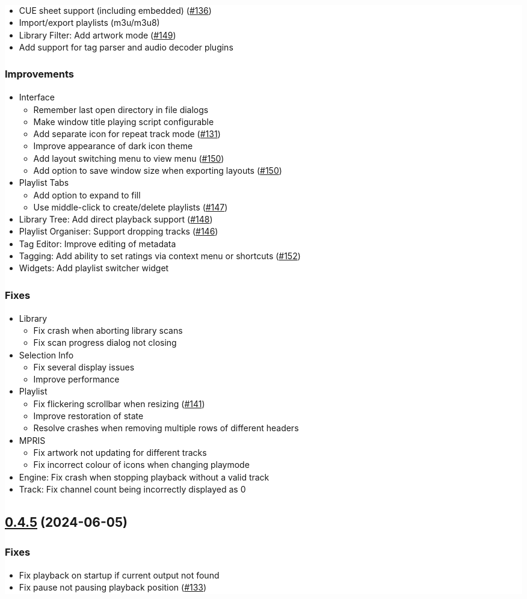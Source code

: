 * CUE sheet support (including embedded) ([#136](https://github.com/fooyin/fooyin/pull/136))
* Import/export playlists (m3u/m3u8)
* Library Filter: Add artwork mode ([#149](https://github.com/fooyin/fooyin/pull/149))
* Add support for tag parser and audio decoder plugins

### Improvements

* Interface
  - Remember last open directory in file dialogs
  - Make window title playing script configurable
  - Add separate icon for repeat track mode ([#131](https://github.com/fooyin/fooyin/issues/131))
  - Improve appearance of dark icon theme
  - Add layout switching menu to view menu ([#150](https://github.com/fooyin/fooyin/issues/150))
  - Add option to save window size when exporting layouts ([#150](https://github.com/fooyin/fooyin/issues/150))
* Playlist Tabs
  - Add option to expand to fill
  - Use middle-click to create/delete playlists ([#147](https://github.com/fooyin/fooyin/issues/147))
* Library Tree: Add direct playback support ([#148](https://github.com/fooyin/fooyin/issues/148))
* Playlist Organiser: Support dropping tracks ([#146](https://github.com/fooyin/fooyin/issues/146))
* Tag Editor: Improve editing of metadata
* Tagging: Add ability to set ratings via context menu or shortcuts ([#152](https://github.com/fooyin/fooyin/issues/152))
* Widgets: Add playlist switcher widget

### Fixes

* Library
  - Fix crash when aborting library scans
  - Fix scan progress dialog not closing
* Selection Info
  - Fix several display issues
  - Improve performance
* Playlist
  - Fix flickering scrollbar when resizing ([#141](https://github.com/fooyin/fooyin/issues/141))
  - Improve restoration of state
  - Resolve crashes when removing multiple rows of different headers
* MPRIS
  - Fix artwork not updating for different tracks
  - Fix incorrect colour of icons when changing playmode 
* Engine: Fix crash when stopping playback without a valid track
* Track: Fix channel count being incorrectly displayed as 0


## [0.4.5](https://github.com/fooyin/fooyin/releases/tag/v0.4.5) (2024-06-05)

### Fixes

* Fix playback on startup if current output not found
* Fix pause not pausing playback position ([#133](https://github.com/fooyin/fooyin/issues/133))
